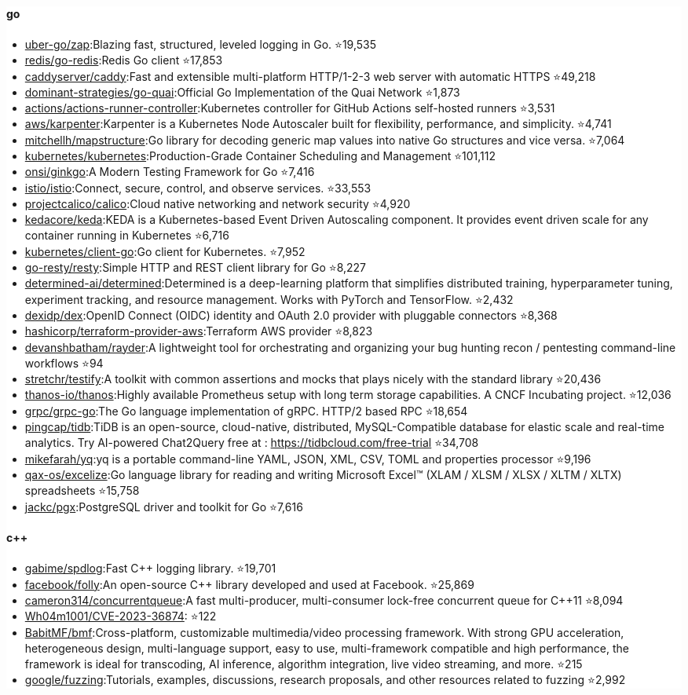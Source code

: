 #### go
* [uber-go/zap](https://github.com/uber-go/zap):Blazing fast, structured, leveled logging in Go. ⭐19,535
* [redis/go-redis](https://github.com/redis/go-redis):Redis Go client ⭐17,853
* [caddyserver/caddy](https://github.com/caddyserver/caddy):Fast and extensible multi-platform HTTP/1-2-3 web server with automatic HTTPS ⭐49,218
* [dominant-strategies/go-quai](https://github.com/dominant-strategies/go-quai):Official Go Implementation of the Quai Network ⭐1,873
* [actions/actions-runner-controller](https://github.com/actions/actions-runner-controller):Kubernetes controller for GitHub Actions self-hosted runners ⭐3,531
* [aws/karpenter](https://github.com/aws/karpenter):Karpenter is a Kubernetes Node Autoscaler built for flexibility, performance, and simplicity. ⭐4,741
* [mitchellh/mapstructure](https://github.com/mitchellh/mapstructure):Go library for decoding generic map values into native Go structures and vice versa. ⭐7,064
* [kubernetes/kubernetes](https://github.com/kubernetes/kubernetes):Production-Grade Container Scheduling and Management ⭐101,112
* [onsi/ginkgo](https://github.com/onsi/ginkgo):A Modern Testing Framework for Go ⭐7,416
* [istio/istio](https://github.com/istio/istio):Connect, secure, control, and observe services. ⭐33,553
* [projectcalico/calico](https://github.com/projectcalico/calico):Cloud native networking and network security ⭐4,920
* [kedacore/keda](https://github.com/kedacore/keda):KEDA is a Kubernetes-based Event Driven Autoscaling component. It provides event driven scale for any container running in Kubernetes ⭐6,716
* [kubernetes/client-go](https://github.com/kubernetes/client-go):Go client for Kubernetes. ⭐7,952
* [go-resty/resty](https://github.com/go-resty/resty):Simple HTTP and REST client library for Go ⭐8,227
* [determined-ai/determined](https://github.com/determined-ai/determined):Determined is a deep-learning platform that simplifies distributed training, hyperparameter tuning, experiment tracking, and resource management. Works with PyTorch and TensorFlow. ⭐2,432
* [dexidp/dex](https://github.com/dexidp/dex):OpenID Connect (OIDC) identity and OAuth 2.0 provider with pluggable connectors ⭐8,368
* [hashicorp/terraform-provider-aws](https://github.com/hashicorp/terraform-provider-aws):Terraform AWS provider ⭐8,823
* [devanshbatham/rayder](https://github.com/devanshbatham/rayder):A lightweight tool for orchestrating and organizing your bug hunting recon / pentesting command-line workflows ⭐94
* [stretchr/testify](https://github.com/stretchr/testify):A toolkit with common assertions and mocks that plays nicely with the standard library ⭐20,436
* [thanos-io/thanos](https://github.com/thanos-io/thanos):Highly available Prometheus setup with long term storage capabilities. A CNCF Incubating project. ⭐12,036
* [grpc/grpc-go](https://github.com/grpc/grpc-go):The Go language implementation of gRPC. HTTP/2 based RPC ⭐18,654
* [pingcap/tidb](https://github.com/pingcap/tidb):TiDB is an open-source, cloud-native, distributed, MySQL-Compatible database for elastic scale and real-time analytics. Try AI-powered Chat2Query free at : https://tidbcloud.com/free-trial ⭐34,708
* [mikefarah/yq](https://github.com/mikefarah/yq):yq is a portable command-line YAML, JSON, XML, CSV, TOML and properties processor ⭐9,196
* [qax-os/excelize](https://github.com/qax-os/excelize):Go language library for reading and writing Microsoft Excel™ (XLAM / XLSM / XLSX / XLTM / XLTX) spreadsheets ⭐15,758
* [jackc/pgx](https://github.com/jackc/pgx):PostgreSQL driver and toolkit for Go ⭐7,616

#### c++
* [gabime/spdlog](https://github.com/gabime/spdlog):Fast C++ logging library. ⭐19,701
* [facebook/folly](https://github.com/facebook/folly):An open-source C++ library developed and used at Facebook. ⭐25,869
* [cameron314/concurrentqueue](https://github.com/cameron314/concurrentqueue):A fast multi-producer, multi-consumer lock-free concurrent queue for C++11 ⭐8,094
* [Wh04m1001/CVE-2023-36874](https://github.com/Wh04m1001/CVE-2023-36874): ⭐122
* [BabitMF/bmf](https://github.com/BabitMF/bmf):Cross-platform, customizable multimedia/video processing framework. With strong GPU acceleration, heterogeneous design, multi-language support, easy to use, multi-framework compatible and high performance, the framework is ideal for transcoding, AI inference, algorithm integration, live video streaming, and more. ⭐215
* [google/fuzzing](https://github.com/google/fuzzing):Tutorials, examples, discussions, research proposals, and other resources related to fuzzing ⭐2,992